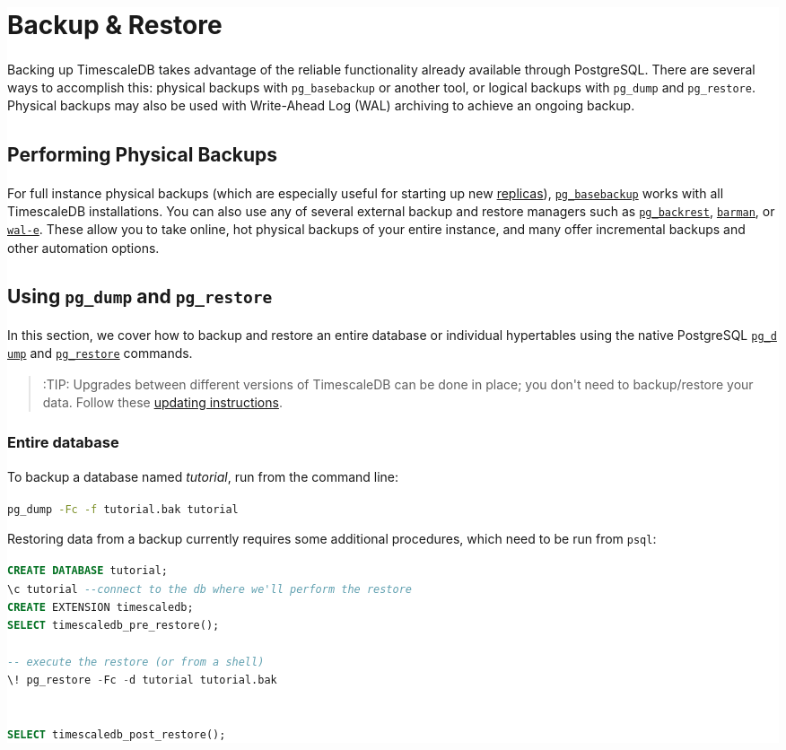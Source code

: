 # Backup & Restore [](backup)

Backing up TimescaleDB takes advantage of the reliable functionality already
available through PostgreSQL.  There are several ways to accomplish this:
physical backups with `pg_basebackup` or another tool, or logical backups with
`pg_dump` and `pg_restore`. Physical backups may also be used with Write-Ahead Log
(WAL) archiving to achieve an ongoing backup.

## Performing Physical Backups [](physical-backups)

For full instance physical backups (which are especially useful for starting up
new [replicas][replication-tutorial]), [`pg_basebackup`][postgres-pg_basebackup]
works with all TimescaleDB installations. You can also use any of several
external backup and restore managers such as [`pg_backrest`][pg-backrest],
[`barman`][pg-barman], or [`wal-e`][wale official]. These allow you to take
online, hot physical backups of your entire instance, and many offer incremental
backups and other automation options.



## Using `pg_dump` and `pg_restore` [](pg_dump-pg_restore)

In this section, we cover how to backup and restore an entire
database or individual hypertables using the native PostgreSQL
[`pg_dump`][pg_dump] and [`pg_restore`][pg_restore] commands.

>:TIP: Upgrades between different versions of TimescaleDB can be done in place;
 you don't need to backup/restore your data.
 Follow these [updating instructions][].



### Entire database

To backup a database named _tutorial_, run from the command line:

```bash
pg_dump -Fc -f tutorial.bak tutorial
```

Restoring data from a backup currently requires some additional procedures,
which need to be run from `psql`:
```sql
CREATE DATABASE tutorial;
\c tutorial --connect to the db where we'll perform the restore
CREATE EXTENSION timescaledb;
SELECT timescaledb_pre_restore();

-- execute the restore (or from a shell)
\! pg_restore -Fc -d tutorial tutorial.bak


SELECT timescaledb_post_restore();
```


[replication-tutorial]: /tutorials/replication
[postgres-pg_basebackup]: https://www.postgresql.org/docs/current/app-pgbasebackup.html
[pg-backrest]: https://pgbackrest.org/
[pg-barman]: https://www.pgbarman.org/
[wale official]: https://github.com/wal-e/wal-e
[pg_dump]: https://www.postgresql.org/docs/current/static/app-pgdump.html
[pg_restore]: https://www.postgresql.org/docs/current/static/app-pgrestore.html
[updating instructions]: /api/update-db
[parallel importer]: https://github.com/timescale/timescaledb-parallel-copy
[pg archiving]: https://www.postgresql.org/docs/current/continuous-archiving.html#BACKUP-PITR-RECOVERY
[wale image]: https://hub.docker.com/r/timescale/timescaledb-wale